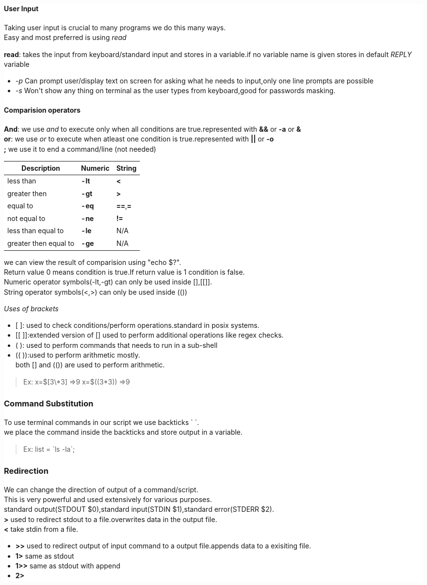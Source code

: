 #### User Input
Taking user input is crucial to many programs we do this many ways.       
Easy and most preferred is using *read*     

**read**: takes the input from keyboard/standard input and stores in a variable.if no variable name is given stores in default *REPLY* variable
* *-p* Can prompt user/display text on screen for asking what he needs to input,only one line prompts are possible
* *-s* Won't show any thing on terminal as the user types from keyboard,good for passwords masking.

#### Comparision operators
**And**: we use *and* to execute only when all conditions are true.represented with **&&** or **-a** or **&**        
**or**: we use *or* to execute when atleast one condition is true.represented with **||** or **-o**            
**;** we use it to end a command/line (not needed)        
       
| Description           | Numeric | String       |
| --------------------- | ------- | ------------ |
| less than             | **-lt** | **<**        |
| greater then          | **-gt** | **>**        |
| equal to              | **-eq** | **==**,**=** |
| not equal to          | **-ne** | **!=**       |
| less than equal to    | **-le** | N/A          |
| greater then equal to | **-ge** | N/A          |

we can view the result of comparision using "echo $?".      
Return value 0 means condition is true.If return value is 1 condition is false.                   
Numeric operator symbols(-lt,-gt) can only be used inside [],[[]].           
String operator symbols(<,>) can only be used inside (())                  

*Uses of brackets*
* [     ]: used to check conditions/perform operations.standard in posix systems.
* [[        ]]:extended version of [] used to perform additional operations like regex checks.
* (      ): used to perform commands that needs to run in a sub-shell
* ((     )):used to perform arithmetic mostly.        
both [] and (()) are used to perform arithmetic.       
>Ex: x=$[3\*3]  =>9         
> x=$((3\*3))  =>9        

### Command Substitution
To use terminal commands in our script we use backticks \`  \`.          
we place the command inside the backticks and store output in a variable.               

>Ex: list = \`ls -la\`;        

### Redirection
We can change the direction of output of a command/script.      
This is very powerful and used extensively for various purposes.               
standard output(STDOUT $0),standard input(STDIN $1),standard error(STDERR $2).               
**>**
used to redirect stdout to a file.overwrites data in the output file.               
**<**
take stdin from a file.                
* **>>**
used to redirect output of input command to a output file.appends data to a exisiting file.               
* **1>**
same as stdout               
* **1>>**
same as stdout with append               
* **2>**